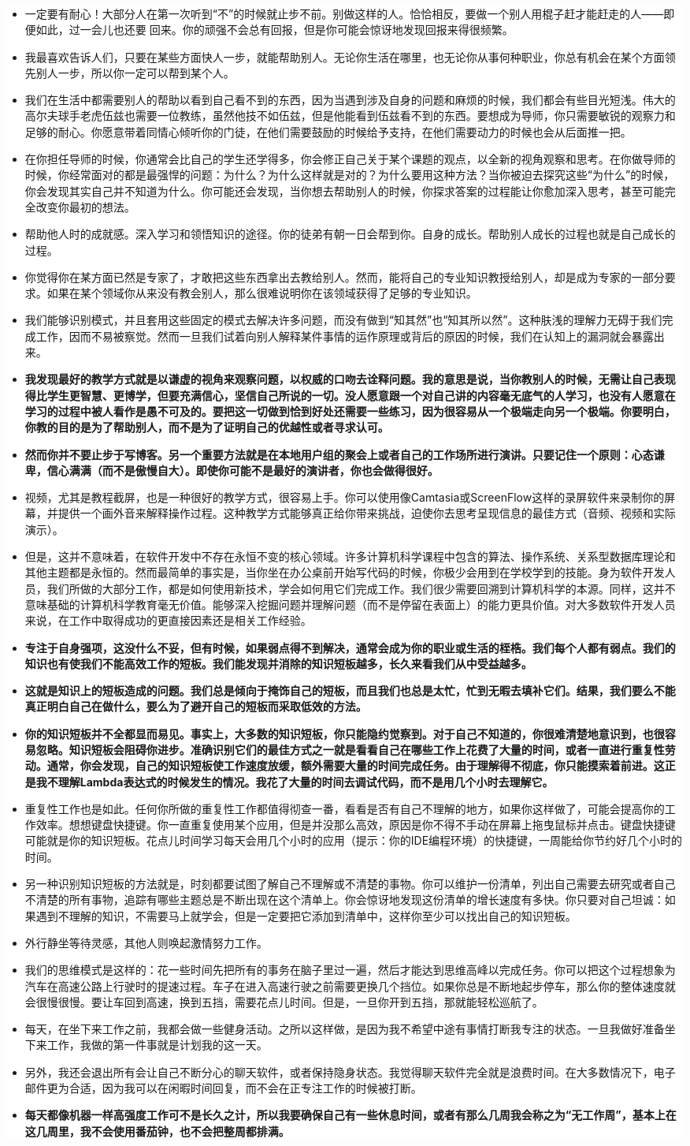 - 一定要有耐心！大部分人在第一次听到“不”的时候就止步不前。别做这样的人。恰恰相反，要做一个别人用棍子赶才能赶走的人——即便如此，过一会儿也还要
回来。你的顽强不会总有回报，但是你可能会惊讶地发现回报来得很频繁。

- 我最喜欢告诉人们，只要在某些方面快人一步，就能帮助别人。无论你生活在哪里，也无论你从事何种职业，你总有机会在某个方面领先别人一步，所以你一定可以帮到某个人。

- 我们在生活中都需要别人的帮助以看到自己看不到的东西，因为当遇到涉及自身的问题和麻烦的时候，我们都会有些目光短浅。伟大的高尔夫球手老虎伍兹也需要一位教练，虽然他技不如伍兹，但是他能看到伍兹看不到的东西。要想成为导师，你只需要敏锐的观察力和足够的耐心。你愿意带着同情心倾听你的门徒，在他们需要鼓励的时候给予支持，在他们需要动力的时候也会从后面推一把。

- 在你担任导师的时候，你通常会比自己的学生还学得多，你会修正自己关于某个课题的观点，以全新的视角观察和思考。在你做导师的时候，你经常面对的都是最强悍的问题：为什么？为什么这样就是对的？为什么要用这种方法？当你被迫去探究这些“为什么”的时候，你会发现其实自己并不知道为什么。你可能还会发现，当你想去帮助别人的时候，你探求答案的过程能让你愈加深入思考，甚至可能完全改变你最初的想法。

- 帮助他人时的成就感。深入学习和领悟知识的途径。你的徒弟有朝一日会帮到你。自身的成长。帮助别人成长的过程也就是自己成长的过程。

- 你觉得你在某方面已然是专家了，才敢把这些东西拿出去教给别人。然而，能将自己的专业知识教授给别人，却是成为专家的一部分要求。如果在某个领域你从来没有教会别人，那么很难说明你在该领域获得了足够的专业知识。

- 我们能够识别模式，并且套用这些固定的模式去解决许多问题，而没有做到“知其然”也“知其所以然”。这种肤浅的理解力无碍于我们完成工作，因而不易被察觉。然而一旦我们试着向别人解释某件事情的运作原理或背后的原因的时候，我们在认知上的漏洞就会暴露出来。

- <span class="under0">**我发现最好的教学方式就是以谦虚的视角来观察问题，以权威的口吻去诠释问题。我的意思是说，当你教别人的时候，无需让自己表现得比学生更智慧、更博学，但要充满信心，坚信自己所说的一切。没人愿意跟一个对自己讲的内容毫无底气的人学习，也没有人愿意在学习的过程中被人看作是愚不可及的。要把这一切做到恰到好处还需要一些练习，因为很容易从一个极端走向另一个极端。你要明白，你教的目的是为了帮助别人，而不是为了证明自己的优越性或者寻求认可。**</span>

- <span class="under0">**然而你并不要止步于写博客。另一个重要方法就是在本地用户组的聚会上或者自己的工作场所进行演讲。只要记住一个原则：心态谦卑，信心满满（而不是傲慢自大）。即使你可能不是最好的演讲者，你也会做得很好。**</span>

- 视频，尤其是教程截屏，也是一种很好的教学方式，很容易上手。你可以使用像Camtasia或ScreenFlow这样的录屏软件来录制你的屏幕，并提供一个画外音来解释操作过程。这种教学方式能够真正给你带来挑战，迫使你去思考呈现信息的最佳方式（音频、视频和实际演示）。

- 但是，这并不意味着，在软件开发中不存在永恒不变的核心领域。许多计算机科学课程中包含的算法、操作系统、关系型数据库理论和其他主题都是永恒的。然而最简单的事实是，当你坐在办公桌前开始写代码的时候，你极少会用到在学校学到的技能。身为软件开发人员，我们所做的大部分工作，都是如何使用新技术，学会如何用它们完成工作。我们很少需要回溯到计算机科学的本源。同样，这并不意味基础的计算机科学教育毫无价值。能够深入挖掘问题并理解问题（而不是停留在表面上）的能力更具价值。对大多数软件开发人员来说，在工作中取得成功的更直接因素还是相关工作经验。

- <span class="under0">**专注于自身强项，这没什么不妥，但有时候，如果弱点得不到解决，通常会成为你的职业或生活的桎梏。我们每个人都有弱点。我们的知识也有使我们不能高效工作的短板。我们能发现并消除的知识短板越多，长久来看我们从中受益越多。**</span>

- <span class="under0">**这就是知识上的短板造成的问题。我们总是倾向于掩饰自己的短板，而且我们也总是太忙，忙到无暇去填补它们。结果，我们要么不能真正明白自己在做什么，要么为了避开自己的短板而采取低效的方法。**</span>

-  <span class="under0">**你的知识短板并不全都显而易见。事实上，大多数的知识短板，你只能隐约觉察到。对于自己不知道的，你很难清楚地意识到，也很容易忽略。知识短板会阻碍你进步。准确识别它们的最佳方式之一就是看看自己在哪些工作上花费了大量的时间，或者一直进行重复性劳动。通常，你会发现，自己的知识短板使工作速度放缓，额外需要大量的时间完成任务。由于理解得不彻底，你只能摸索着前进。这正是我不理解Lambda表达式的时候发生的情况。我花了大量的时间去调试代码，而不是用几个小时去理解它。**</span>

- 重复性工作也是如此。任何你所做的重复性工作都值得彻查一番，看看是否有自己不理解的地方，如果你这样做了，可能会提高你的工作效率。想想键盘快捷键。你一直重复使用某个应用，但是并没那么高效，原因是你不得不手动在屏幕上拖曳鼠标并点击。键盘快捷键可能就是你的知识短板。花点儿时间学习每天会用几个小时的应用（提示：你的IDE编程环境）的快捷键，一周能给你节约好几个小时的时间。

- 另一种识别知识短板的方法就是，时刻都要试图了解自己不理解或不清楚的事物。你可以维护一份清单，列出自己需要去研究或者自己不清楚的所有事物，追踪有哪些主题总是不断出现在这个清单上。你会惊讶地发现这份清单的增长速度有多快。你只要对自己坦诚：如果遇到不理解的知识，不需要马上就学会，但是一定要把它添加到清单中，这样你至少可以找出自己的知识短板。

- 外行静坐等待灵感，其他人则唤起激情努力工作。

- 我们的思维模式是这样的：花一些时间先把所有的事务在脑子里过一遍，然后才能达到思维高峰以完成任务。你可以把这个过程想象为汽车在高速公路上行驶时的提速过程。车子在进入高速行驶之前需要更换几个挡位。如果你总是不断地起步停车，那么你的整体速度就会很慢很慢。要让车回到高速，换到五挡，需要花点儿时间。但是，一旦你开到五挡，那就能轻松巡航了。

- 每天，在坐下来工作之前，我都会做一些健身活动。之所以这样做，是因为我不希望中途有事情打断我专注的状态。一旦我做好准备坐下来工作，我做的第一件事就是计划我的这一天。

- 另外，我还会退出所有会让自己不断分心的聊天软件，或者保持隐身状态。我觉得聊天软件完全就是浪费时间。在大多数情况下，电子邮件更为合适，因为我可以在闲暇时间回复，而不会在正专注工作的时候被打断。

- <span class="under0">**每天都像机器一样高强度工作可不是长久之计，所以我要确保自己有一些休息时间，或者有那么几周我会称之为“无工作周”，基本上在这几周里，我不会使用番茄钟，也不会把整周都排满。**</span>
